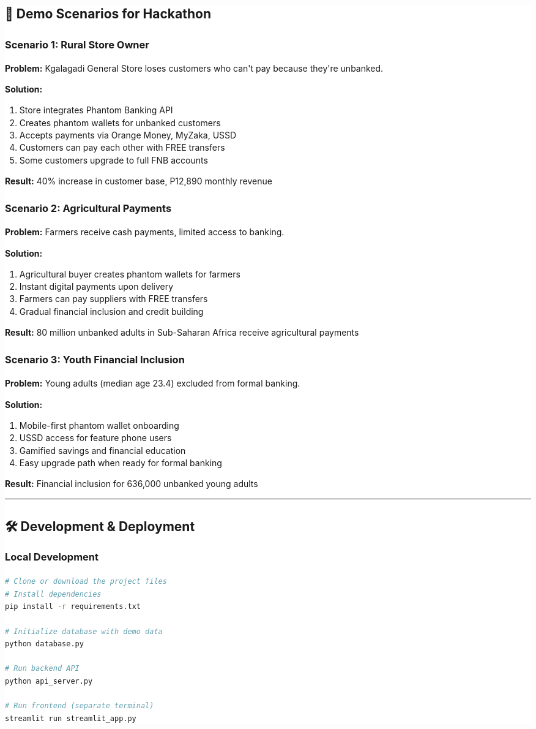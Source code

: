 
## 🎯 **Demo Scenarios for Hackathon**

### **Scenario 1: Rural Store Owner**
**Problem:** Kgalagadi General Store loses customers who can't pay because they're unbanked.

**Solution:** 
1. Store integrates Phantom Banking API
2. Creates phantom wallets for unbanked customers
3. Accepts payments via Orange Money, MyZaka, USSD
4. Customers can pay each other with FREE transfers
5. Some customers upgrade to full FNB accounts

**Result:** 40% increase in customer base, P12,890 monthly revenue

### **Scenario 2: Agricultural Payments**
**Problem:** Farmers receive cash payments, limited access to banking.

**Solution:**
1. Agricultural buyer creates phantom wallets for farmers
2. Instant digital payments upon delivery
3. Farmers can pay suppliers with FREE transfers
4. Gradual financial inclusion and credit building

**Result:** 80 million unbanked adults in Sub-Saharan Africa receive agricultural payments

### **Scenario 3: Youth Financial Inclusion**
**Problem:** Young adults (median age 23.4) excluded from formal banking.

**Solution:**
1. Mobile-first phantom wallet onboarding
2. USSD access for feature phone users
3. Gamified savings and financial education
4. Easy upgrade path when ready for formal banking

**Result:** Financial inclusion for 636,000 unbanked young adults

---

## 🛠️ **Development & Deployment**

### **Local Development**
```bash
# Clone or download the project files
# Install dependencies
pip install -r requirements.txt

# Initialize database with demo data
python database.py

# Run backend API
python api_server.py

# Run frontend (separate terminal)
streamlit run streamlit_app.py
```
